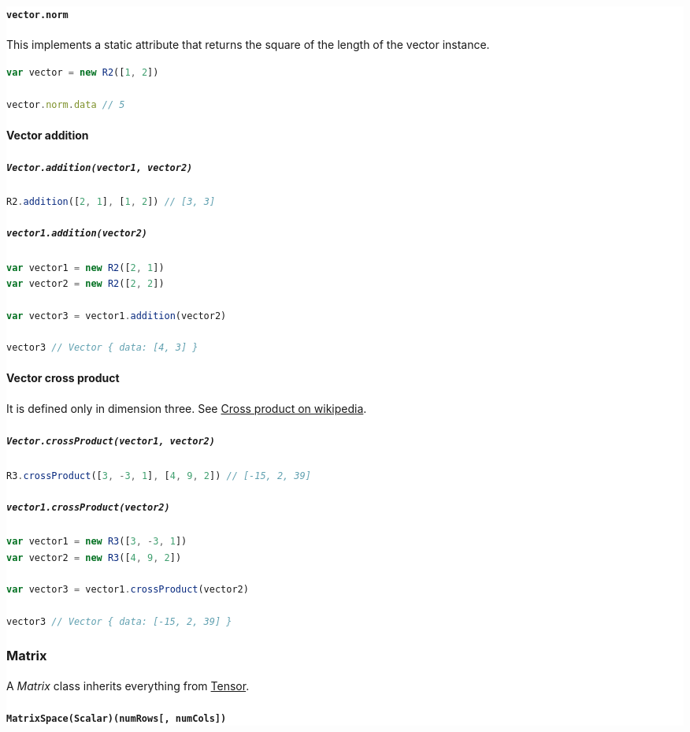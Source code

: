 #### `vector.norm`

This implements a static attribute that returns the square of the length of the vector instance.

```javascript
var vector = new R2([1, 2])

vector.norm.data // 5
```

#### Vector addition

##### `Vector.addition(vector1, vector2)`

```javascript
R2.addition([2, 1], [1, 2]) // [3, 3]
```

##### `vector1.addition(vector2)`

```javascript
var vector1 = new R2([2, 1])
var vector2 = new R2([2, 2])

var vector3 = vector1.addition(vector2)

vector3 // Vector { data: [4, 3] }
```

#### Vector cross product

It is defined only in dimension three. See [Cross product on wikipedia](https://en.wikipedia.org/wiki/Cross_product).

##### `Vector.crossProduct(vector1, vector2)`

```javascript
R3.crossProduct([3, -3, 1], [4, 9, 2]) // [-15, 2, 39]
```

##### `vector1.crossProduct(vector2)`

```javascript
var vector1 = new R3([3, -3, 1])
var vector2 = new R3([4, 9, 2])

var vector3 = vector1.crossProduct(vector2)

vector3 // Vector { data: [-15, 2, 39] }
```

### Matrix

A *Matrix* class inherits everything from [Tensor](#tensor).

#### `MatrixSpace(Scalar)(numRows[, numCols])`


[npm]: https://npmjs.org/
[bower]: http://bower.io/
[blog]: http://g14n.info/algebra/articles "algebra blog"
[composition-algebra]: https://en.wikipedia.org/wiki/Composition_algebra "Composition algebra"
[realField]: https://github.com/fibo/algebra/blob/master/src/realField.js "real field"
[algebra-cyclic]: http://npm.im/algebra-cyclic
[algebra-group]: http://npm.im/algebra-group
[algebra-ring]: http://npm.im/algebra-ring
[cayley-dickson]: http://npm.im/cayley-dickson
[indices-permutations]: http://npm.im/indices-permutations
[laplace-determinant]: http://npm.im/laplace-determinant
[matrix-multiplication]: http://npm.im/matrix-multiplication
[multidim-array-index]: http://npm.im/multidim-array-index
[tensor-contraction]: http://npm.im/tensor-contraction
[tensor-permutation]: http://npm.im/tensor-product
[zero_divisor]: https://en.wikipedia.org/wiki/Zero_divisor "Zero divisor"
[Cayley-Dickson_construction]: https://en.wikipedia.org/wiki/Cayley%E2%80%93Dickson_construction "Cayley-Dickson construction"